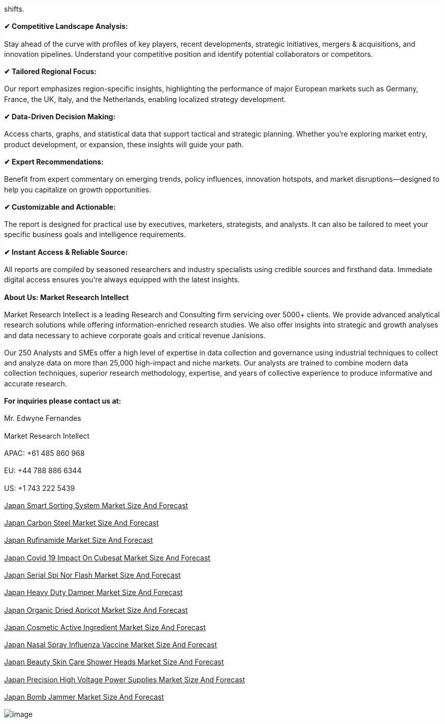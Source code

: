 shifts.</p><p><strong>✔ Competitive Landscape Analysis:</strong></p><p>Stay ahead of the curve with profiles of key players, recent developments, strategic initiatives, mergers &amp; acquisitions, and innovation pipelines. Understand your competitive position and identify potential collaborators or competitors.</p><p><strong>✔ Tailored Regional Focus:</strong></p><p>Our report emphasizes region-specific insights, highlighting the performance of major European markets such as Germany, France, the UK, Italy, and the Netherlands, enabling localized strategy development.</p><p><strong>✔ Data-Driven Decision Making:</strong></p><p>Access charts, graphs, and statistical data that support tactical and strategic planning. Whether you&rsquo;re exploring market entry, product development, or expansion, these insights will guide your path.</p><p><strong>✔ Expert Recommendations:</strong></p><p>Benefit from expert commentary on emerging trends, policy influences, innovation hotspots, and market disruptions&mdash;designed to help you capitalize on growth opportunities.</p><p><strong>✔ Customizable and Actionable:</strong></p><p>The report is designed for practical use by executives, marketers, strategists, and analysts. It can also be tailored to meet your specific business goals and intelligence requirements.</p><p><strong>✔ Instant Access &amp; Reliable Source:</strong></p><p>All reports are compiled by seasoned researchers and industry specialists using credible sources and firsthand data. Immediate digital access ensures you're always equipped with the latest insights.</p><p><strong><span class="font-[700]">About Us: Market Research Intellect</span></strong></p><p><span class="">Market Research Intellect is a leading Research and Consulting firm servicing over 5000+ clients. We provide advanced analytical research solutions while offering information-enriched research studies.&nbsp;</span>We also offer insights into strategic and growth analyses and data necessary to achieve corporate goals and critical revenue Janisions.</p><p><span class="">Our 250 Analysts and SMEs offer a high level of expertise in data collection and governance using industrial techniques to collect and analyze data on more than 25,000 high-impact and niche markets. Our analysts are trained to combine modern data collection techniques, superior research methodology, expertise, and years of collective experience to produce informative and accurate research.</span></p><p><strong>For inquiries please contact us at:</strong></p><p>Mr. Edwyne Fernandes</p><p>Market Research Intellect</p><p>APAC: +61 485 860 968</p><p>EU: +44 788 886 6344</p><p>US: +1 743 222 5439</p><p><a href="https://github.com/rjtechintelligence/02/blob/main/Smart-Sorting-System-Market/Smart-Sorting-System-Market.md">Japan Smart Sorting System Market Size And Forecast</a></p><p><a href="https://github.com/rjtechintelligence/03/blob/main/Carbon-Steel-Market/Carbon-Steel-Market.md">Japan Carbon Steel Market Size And Forecast</a></p><p><a href="https://github.com/rjtechintelligence/04/blob/main/Rufinamide-Market/Rufinamide-Market.md">Japan Rufinamide Market Size And Forecast</a></p><p><a href="https://github.com/rjtechintelligence/01/blob/main/Covid-19-Impact-On-Cubesat-Market/Covid-19-Impact-On-Cubesat-Market.md">Japan Covid 19 Impact On Cubesat Market Size And Forecast</a></p><p><a href="https://github.com/rjtechintelligence/03/blob/main/Serial-Spi-Nor-Flash-Market/Serial-Spi-Nor-Flash-Market.md">Japan Serial Spi Nor Flash Market Size And Forecast</a></p><p><a href="https://github.com/rjtechintelligence/04/blob/main/Heavy-Duty-Damper-Market/Heavy-Duty-Damper-Market.md">Japan Heavy Duty Damper Market Size And Forecast</a></p><p><a href="https://github.com/rjtechintelligence/01/blob/main/Organic-Dried-Apricot-Market/Organic-Dried-Apricot-Market.md">Japan Organic Dried Apricot Market Size And Forecast</a></p><p><a href="https://github.com/rjtechintelligence/02/blob/main/Cosmetic-Active-Ingredient-Market/Cosmetic-Active-Ingredient-Market.md">Japan Cosmetic Active Ingredient Market Size And Forecast</a></p><p><a href="https://github.com/rjtechintelligence/03/blob/main/Nasal-Spray-Influenza-Vaccine-Market/Nasal-Spray-Influenza-Vaccine-Market.md">Japan Nasal Spray Influenza Vaccine Market Size And Forecast</a></p><p><a href="https://github.com/rjtechintelligence/04/blob/main/Beauty-Skin-Care-Shower-Heads-Market/Beauty-Skin-Care-Shower-Heads-Market.md">Japan Beauty Skin Care Shower Heads Market Size And Forecast</a></p><p><a href="https://github.com/rjtechintelligence/01/blob/main/Precision-High-Voltage-Power-Supplies-Market/Precision-High-Voltage-Power-Supplies-Market.md">Japan Precision High Voltage Power Supplies Market Size And Forecast</a></p><p><a href="https://github.com/rjtechintelligence/02/blob/main/Bomb-Jammer-Market/Bomb-Jammer-Market.md">Japan Bomb Jammer Market Size And Forecast</a></p>
![image](https://github.com/user-attachments/assets/a93257d4-c3c0-478c-a6cf-07962838a512)
